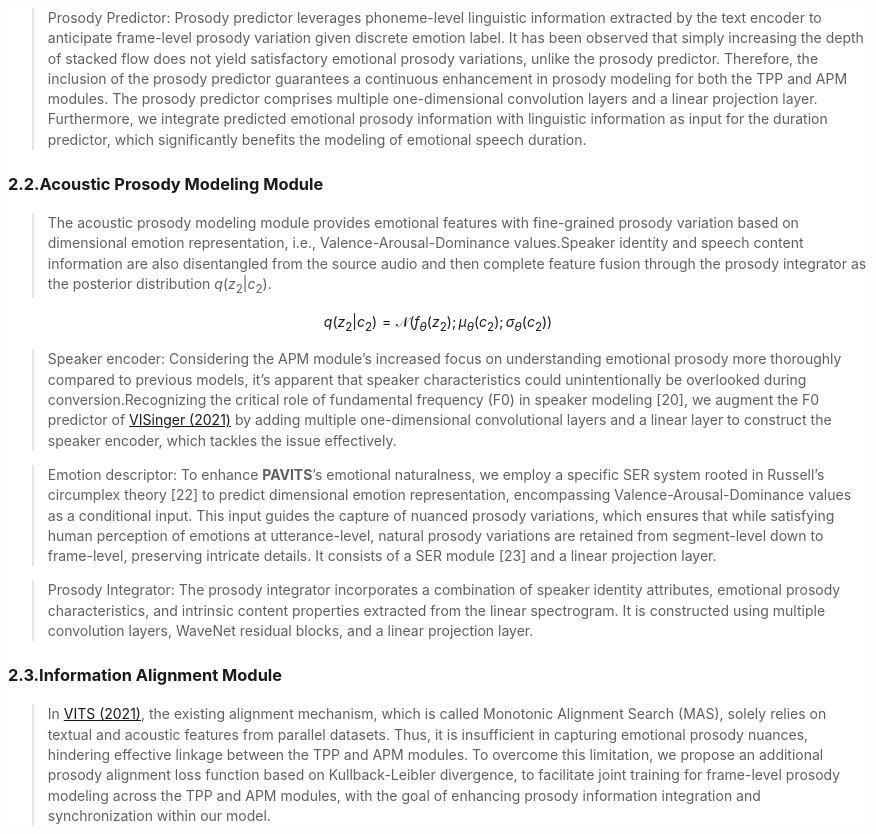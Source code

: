 > Prosody Predictor: Prosody predictor leverages phoneme-level linguistic information extracted by the text encoder to anticipate frame-level prosody variation given discrete emotion label.
> It has been observed that simply increasing the depth of stacked flow does not yield satisfactory emotional prosody variations, unlike the prosody predictor.
> Therefore, the inclusion of the prosody predictor guarantees a continuous enhancement in prosody modeling for both the TPP and APM modules.
> The prosody predictor comprises multiple one-dimensional convolution layers and a linear projection layer.
> Furthermore, we integrate predicted emotional prosody information with linguistic information as input for the duration predictor, which significantly benefits the modeling of emotional speech duration.

### 2.2.Acoustic Prosody Modeling Module

> The acoustic prosody modeling module provides emotional features with fine-grained prosody variation based on dimensional emotion representation, i.e., Valence-Arousal-Dominance values.Speaker identity and speech content information are also disentangled from the source audio and then complete feature fusion through the prosody integrator as the posterior distribution $q (z_2|c_2)$. 

$$
    q(z_2|c_2) = \mathcal{N}(f_{\theta}(z_2); \mu_{\theta}(c_2);\sigma_{\theta}(c_2))\tag{5}
$$

> Speaker encoder: Considering the APM module’s increased focus on understanding emotional prosody more thoroughly compared to previous models, it’s apparent that speaker characteristics could unintentionally be overlooked during conversion.Recognizing the critical role of fundamental frequency (F0) in speaker modeling [20], we augment the F0 predictor of [VISinger (2021)](../../Models/Singing_Voice/2021.10.17_VISinger.md) by adding multiple one-dimensional convolutional layers and a linear layer to construct the speaker encoder, which tackles the issue effectively.

> Emotion descriptor: To enhance **PAVITS**’s emotional naturalness, we employ a specific SER system rooted in Russell’s circumplex theory [22] to predict dimensional emotion representation, encompassing Valence-Arousal-Dominance values as a conditional input.
> This input guides the capture of nuanced prosody variations, which ensures that while satisfying human perception of emotions at utterance-level, natural prosody variations are retained from segment-level down to frame-level, preserving intricate details.
> It consists of a SER module [23] and a linear projection layer.

> Prosody Integrator: The prosody integrator incorporates a combination of speaker identity attributes, emotional prosody characteristics, and intrinsic content properties extracted from the linear spectrogram.
> It is constructed using multiple convolution layers, WaveNet residual blocks, and a linear projection layer.

### 2.3.Information Alignment Module

> In [VITS (2021)](../E2E/2021.06.11_VITS.md), the existing alignment mechanism, which is called Monotonic Alignment Search (MAS), solely relies on textual and acoustic features from parallel datasets.
> Thus, it is insufficient in capturing emotional prosody nuances, hindering effective linkage between the TPP and APM modules.
> To overcome this limitation, we propose an additional prosody alignment loss function based on Kullback-Leibler divergence, to facilitate joint training for frame-level prosody modeling across the TPP and APM modules, with the goal of enhancing prosody information integration and synchronization within our model.
